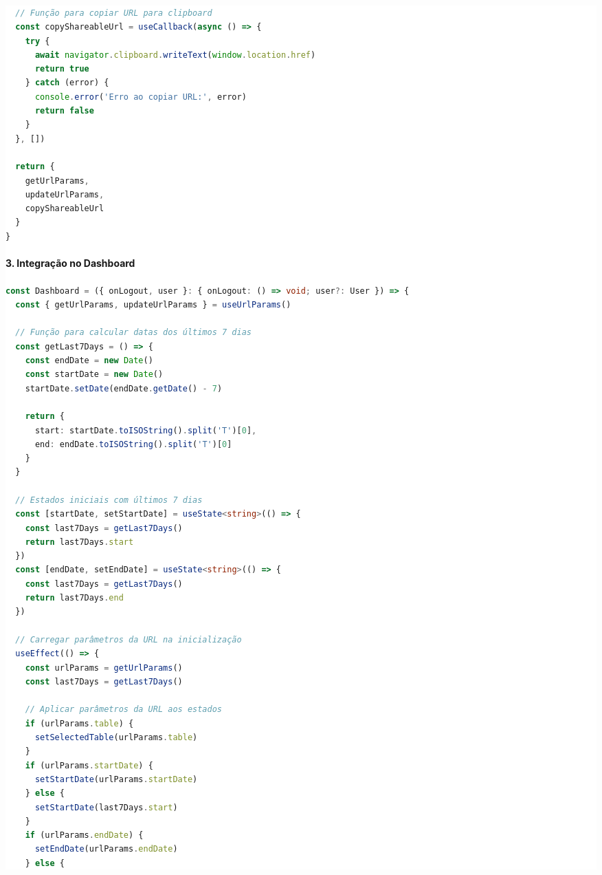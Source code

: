 ```typescript
  // Função para copiar URL para clipboard
  const copyShareableUrl = useCallback(async () => {
    try {
      await navigator.clipboard.writeText(window.location.href)
      return true
    } catch (error) {
      console.error('Erro ao copiar URL:', error)
      return false
    }
  }, [])

  return {
    getUrlParams,
    updateUrlParams,
    copyShareableUrl
  }
}
```

#### 3. Integração no Dashboard
```typescript
const Dashboard = ({ onLogout, user }: { onLogout: () => void; user?: User }) => {
  const { getUrlParams, updateUrlParams } = useUrlParams()
  
  // Função para calcular datas dos últimos 7 dias
  const getLast7Days = () => {
    const endDate = new Date()
    const startDate = new Date()
    startDate.setDate(endDate.getDate() - 7)
    
    return {
      start: startDate.toISOString().split('T')[0],
      end: endDate.toISOString().split('T')[0]
    }
  }
  
  // Estados iniciais com últimos 7 dias
  const [startDate, setStartDate] = useState<string>(() => {
    const last7Days = getLast7Days()
    return last7Days.start
  })
  const [endDate, setEndDate] = useState<string>(() => {
    const last7Days = getLast7Days()
    return last7Days.end
  })
  
  // Carregar parâmetros da URL na inicialização
  useEffect(() => {
    const urlParams = getUrlParams()
    const last7Days = getLast7Days()
    
    // Aplicar parâmetros da URL aos estados
    if (urlParams.table) {
      setSelectedTable(urlParams.table)
    }
    if (urlParams.startDate) {
      setStartDate(urlParams.startDate)
    } else {
      setStartDate(last7Days.start)
    }
    if (urlParams.endDate) {
      setEndDate(urlParams.endDate)
    } else {
```